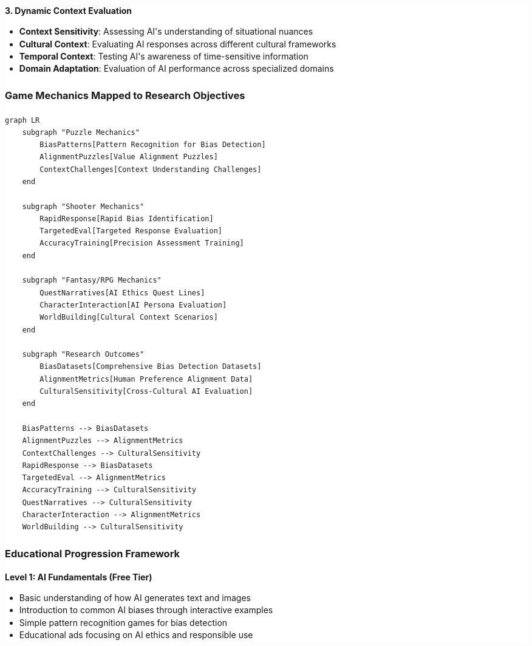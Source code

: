 **3. Dynamic Context Evaluation**
- **Context Sensitivity**: Assessing AI's understanding of situational nuances
- **Cultural Context**: Evaluating AI responses across different cultural frameworks
- **Temporal Context**: Testing AI's awareness of time-sensitive information
- **Domain Adaptation**: Evaluation of AI performance across specialized domains

### Game Mechanics Mapped to Research Objectives

```mermaid
graph LR
    subgraph "Puzzle Mechanics"
        BiasPatterns[Pattern Recognition for Bias Detection]
        AlignmentPuzzles[Value Alignment Puzzles]
        ContextChallenges[Context Understanding Challenges]
    end
    
    subgraph "Shooter Mechanics"
        RapidResponse[Rapid Bias Identification]
        TargetedEval[Targeted Response Evaluation]
        AccuracyTraining[Precision Assessment Training]
    end
    
    subgraph "Fantasy/RPG Mechanics"
        QuestNarratives[AI Ethics Quest Lines]
        CharacterInteraction[AI Persona Evaluation]
        WorldBuilding[Cultural Context Scenarios]
    end
    
    subgraph "Research Outcomes"
        BiasDatasets[Comprehensive Bias Detection Datasets]
        AlignmentMetrics[Human Preference Alignment Data]
        CulturalSensitivity[Cross-Cultural AI Evaluation]
    end
    
    BiasPatterns --> BiasDatasets
    AlignmentPuzzles --> AlignmentMetrics
    ContextChallenges --> CulturalSensitivity
    RapidResponse --> BiasDatasets
    TargetedEval --> AlignmentMetrics
    AccuracyTraining --> CulturalSensitivity
    QuestNarratives --> CulturalSensitivity
    CharacterInteraction --> AlignmentMetrics
    WorldBuilding --> CulturalSensitivity
```

### Educational Progression Framework

**Level 1: AI Fundamentals (Free Tier)**
- Basic understanding of how AI generates text and images
- Introduction to common AI biases through interactive examples
- Simple pattern recognition games for bias detection
- Educational ads focusing on AI ethics and responsible use
